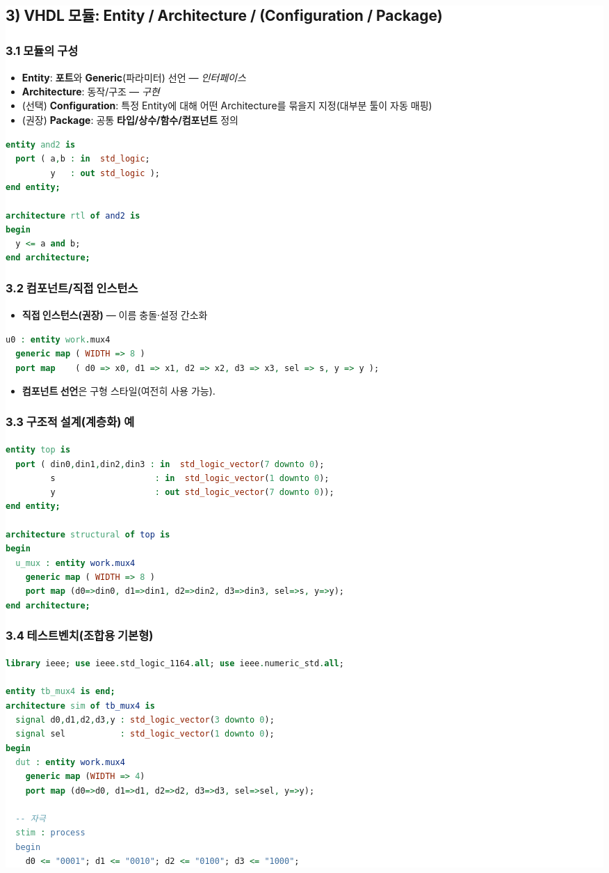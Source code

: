 
## 3) VHDL 모듈: **Entity / Architecture / (Configuration / Package)**

### 3.1 모듈의 구성
- **Entity**: **포트**와 **Generic**(파라미터) 선언 — *인터페이스*
- **Architecture**: 동작/구조 — *구현*
- (선택) **Configuration**: 특정 Entity에 대해 어떤 Architecture를 묶을지 지정(대부분 툴이 자동 매핑)
- (권장) **Package**: 공통 **타입/상수/함수/컴포넌트** 정의

```vhdl
entity and2 is
  port ( a,b : in  std_logic;
         y   : out std_logic );
end entity;

architecture rtl of and2 is
begin
  y <= a and b;
end architecture;
```

### 3.2 컴포넌트/직접 인스턴스
- **직접 인스턴스(권장)** — 이름 충돌·설정 간소화
```vhdl
u0 : entity work.mux4
  generic map ( WIDTH => 8 )
  port map    ( d0 => x0, d1 => x1, d2 => x2, d3 => x3, sel => s, y => y );
```
- **컴포넌트 선언**은 구형 스타일(여전히 사용 가능).

### 3.3 구조적 설계(계층화) 예
```vhdl
entity top is
  port ( din0,din1,din2,din3 : in  std_logic_vector(7 downto 0);
         s                    : in  std_logic_vector(1 downto 0);
         y                    : out std_logic_vector(7 downto 0));
end entity;

architecture structural of top is
begin
  u_mux : entity work.mux4
    generic map ( WIDTH => 8 )
    port map (d0=>din0, d1=>din1, d2=>din2, d3=>din3, sel=>s, y=>y);
end architecture;
```

### 3.4 테스트벤치(조합용 기본형)
```vhdl
library ieee; use ieee.std_logic_1164.all; use ieee.numeric_std.all;

entity tb_mux4 is end;
architecture sim of tb_mux4 is
  signal d0,d1,d2,d3,y : std_logic_vector(3 downto 0);
  signal sel           : std_logic_vector(1 downto 0);
begin
  dut : entity work.mux4
    generic map (WIDTH => 4)
    port map (d0=>d0, d1=>d1, d2=>d2, d3=>d3, sel=>sel, y=>y);

  -- 자극
  stim : process
  begin
    d0 <= "0001"; d1 <= "0010"; d2 <= "0100"; d3 <= "1000";
```